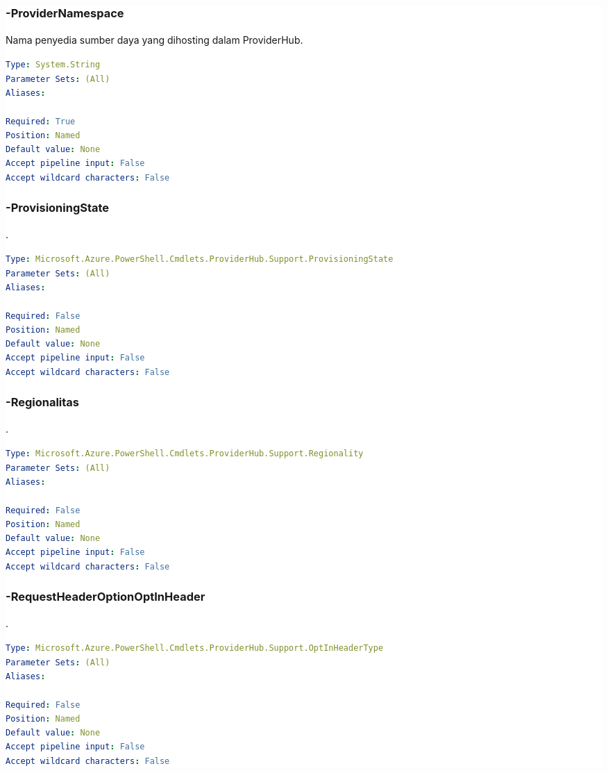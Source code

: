 ### -ProviderNamespace
Nama penyedia sumber daya yang dihosting dalam ProviderHub.

```yaml
Type: System.String
Parameter Sets: (All)
Aliases:

Required: True
Position: Named
Default value: None
Accept pipeline input: False
Accept wildcard characters: False
```

### -ProvisioningState
.

```yaml
Type: Microsoft.Azure.PowerShell.Cmdlets.ProviderHub.Support.ProvisioningState
Parameter Sets: (All)
Aliases:

Required: False
Position: Named
Default value: None
Accept pipeline input: False
Accept wildcard characters: False
```

### -Regionalitas
.

```yaml
Type: Microsoft.Azure.PowerShell.Cmdlets.ProviderHub.Support.Regionality
Parameter Sets: (All)
Aliases:

Required: False
Position: Named
Default value: None
Accept pipeline input: False
Accept wildcard characters: False
```

### -RequestHeaderOptionOptInHeader
.

```yaml
Type: Microsoft.Azure.PowerShell.Cmdlets.ProviderHub.Support.OptInHeaderType
Parameter Sets: (All)
Aliases:

Required: False
Position: Named
Default value: None
Accept pipeline input: False
Accept wildcard characters: False
```
